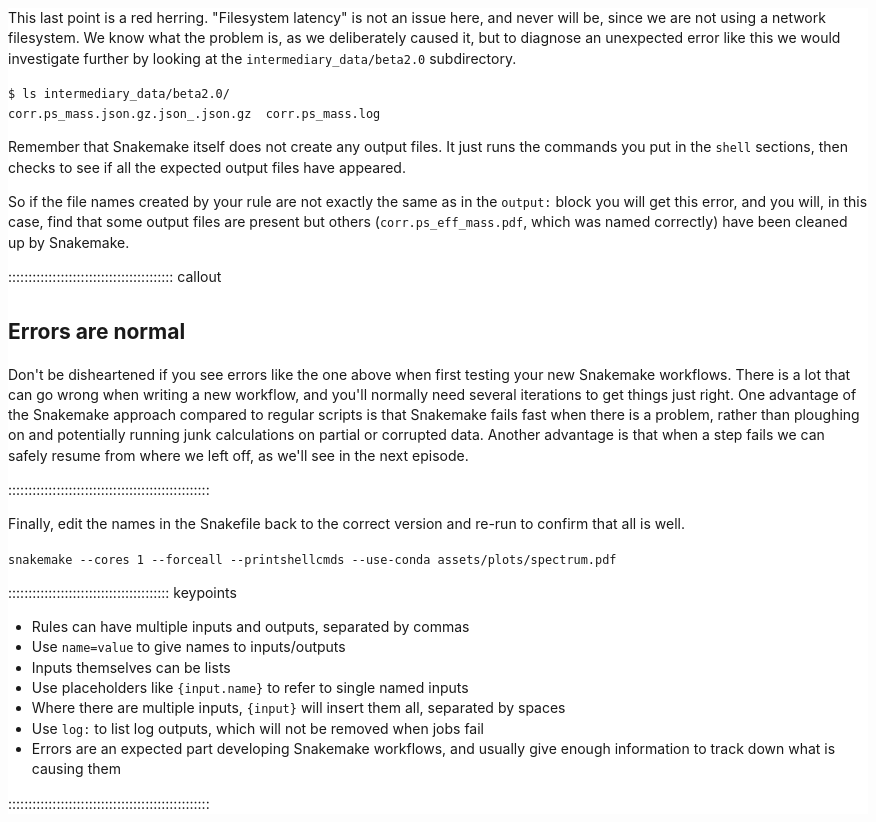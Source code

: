 This last point is a red herring.
"Filesystem latency" is not an issue here, and never will be,
since we are not using a network filesystem.
We know what the problem is,
as we deliberately caused it,
but to diagnose an unexpected error like this we would investigate further
by looking at the `intermediary_data/beta2.0` subdirectory.

```shellsession
$ ls intermediary_data/beta2.0/
corr.ps_mass.json.gz.json_.json.gz  corr.ps_mass.log
```

Remember that Snakemake itself does not create any output files.
It just runs the commands you put in the `shell` sections,
then checks to see if all the expected output files have appeared.

So if the file names created by your rule are not exactly the same
as in the `output:` block
you will get this error,
and you will,
in this case,
find that some output files are present but others
(`corr.ps_eff_mass.pdf`, which was named correctly)
have been cleaned up by Snakemake.

:::::::::::::::::::::::::::::::::::::::::  callout

## Errors are normal

Don't be disheartened if you see errors like the one above
when first testing your new Snakemake workflows.
There is a lot that can go wrong when writing a new workflow,
and you'll normally need several iterations to get things just right.
One advantage of the Snakemake approach compared to regular scripts
is that Snakemake fails fast when there is a problem,
rather than ploughing on
and potentially running junk calculations on partial or corrupted data. Another advantage is that
when a step fails we can safely resume from where we left off,
as we'll see in the next episode.

::::::::::::::::::::::::::::::::::::::::::::::::::

Finally, edit the names in the Snakefile back to the correct version
and re-run to confirm that all is well.

```snakemake
snakemake --cores 1 --forceall --printshellcmds --use-conda assets/plots/spectrum.pdf
```

:::::::::::::::::::::::::::::::::::::::: keypoints

- Rules can have multiple inputs and outputs, separated by commas
- Use `name=value` to give names to inputs/outputs
- Inputs themselves can be lists
- Use placeholders like `{input.name}` to refer to single named inputs
- Where there are multiple inputs, `{input}` will insert them all, separated by spaces
- Use `log:` to list log outputs, which will not be removed when jobs fail
- Errors are an expected part developing Snakemake workflows,
  and usually give enough information to track down what is causing them

::::::::::::::::::::::::::::::::::::::::::::::::::


[shell-novice]: https://swcarpentry.github.io/shell-novice
